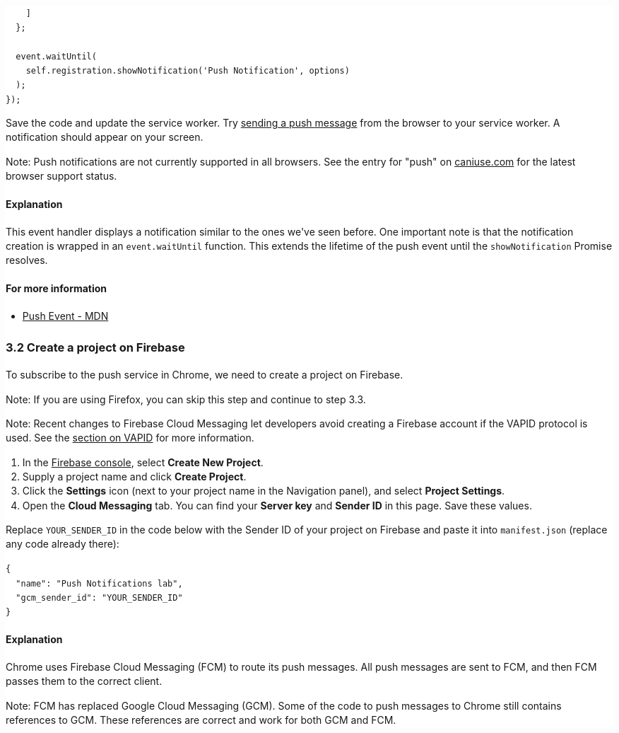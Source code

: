         ]
      };
    
      event.waitUntil(
        self.registration.showNotification('Push Notification', options)
      );
    });
    

Save the code and update the service worker. Try [sending a push message](tools-for-pwa-developers#push) from the browser to your service worker. A notification should appear on your screen.

Note: Push notifications are not currently supported in all browsers. See the entry for "push" on [caniuse.com](http://caniuse.com/#search=push) for the latest browser support status.

#### Explanation

This event handler displays a notification similar to the ones we've seen before. One important note is that the notification creation is wrapped in an `event.waitUntil` function. This extends the lifetime of the push event until the `showNotification` Promise resolves.

#### For more information

* [Push Event - MDN](https://developer.mozilla.org/en-US/docs/Web/API/PushEvent)

### 3.2 Create a project on Firebase

To subscribe to the push service in Chrome, we need to create a project on Firebase.

Note: If you are using Firefox, you can skip this step and continue to step 3.3.

Note: Recent changes to Firebase Cloud Messaging let developers avoid creating a Firebase account if the VAPID protocol is used. See the [section on VAPID](#optional-identifying-your-service-with-vapid) for more information.

1. In the [Firebase console](https://console.firebase.google.com/), select **Create New Project**.
2. Supply a project name and click **Create Project**.
3. Click the **Settings** icon (next to your project name in the Navigation panel), and select **Project Settings**.
4. Open the **Cloud Messaging** tab. You can find your **Server key** and **Sender ID** in this page. Save these values.

Replace `YOUR_SENDER_ID` in the code below with the Sender ID of your project on Firebase and paste it into `manifest.json` (replace any code already there):

    {
      "name": "Push Notifications lab",
      "gcm_sender_id": "YOUR_SENDER_ID"
    }
    

#### Explanation

Chrome uses Firebase Cloud Messaging (FCM) to route its push messages. All push messages are sent to FCM, and then FCM passes them to the correct client.

Note: FCM has replaced Google Cloud Messaging (GCM). Some of the code to push messages to Chrome still contains references to GCM. These references are correct and work for both GCM and FCM.
